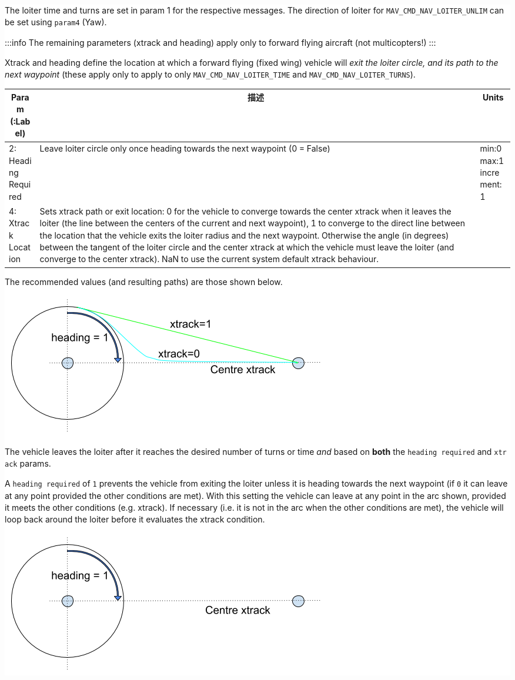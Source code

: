 The loiter time and turns are set in param 1 for the respective messages.
The direction of loiter for `MAV_CMD_NAV_LOITER_UNLIM` can be set using `param4` (Yaw).

:::info
The remaining parameters (xtrack and heading) apply only to forward flying aircraft (not multicopters!)
:::

Xtrack and heading define the location at which a forward flying (fixed wing) vehicle will _exit the loiter circle, and its path to the next waypoint_ (these apply only to apply to only `MAV_CMD_NAV_LOITER_TIME` and `MAV_CMD_NAV_LOITER_TURNS`).

| Param (:Label) | 描述                                                                                                                                                                                                                                                                                                                                                                                                                                                                                                                                                                                                                                                                           | Units                                                                   |
| ------------------------------------------------- | ---------------------------------------------------------------------------------------------------------------------------------------------------------------------------------------------------------------------------------------------------------------------------------------------------------------------------------------------------------------------------------------------------------------------------------------------------------------------------------------------------------------------------------------------------------------------------------------------------------------------------------------------------------------------------- | ----------------------------------------------------------------------- |
| 2: Heading Required               | Leave loiter circle only once heading towards the next waypoint (0 = False)                                                                                                                                                                                                                                                                                                                                                                                                                                                                                                                                                                               | min:0 max:1 increment:1 |
| 4: Xtrack Location                | Sets xtrack path or exit location: 0 for the vehicle to converge towards the center xtrack when it leaves the loiter (the line between the centers of the current and next waypoint), 1 to converge to the direct line between the location that the vehicle exits the loiter radius and the next waypoint. Otherwise the angle (in degrees) between the tangent of the loiter circle and the center xtrack at which the vehicle must leave the loiter (and converge to the center xtrack). NaN to use the current system default xtrack behaviour. |                                                                         |

The recommended values (and resulting paths) are those shown below.

![Loiter heading](../../assets/protocols/mission_loiter/xtrack1_0_heading_1.png)

The vehicle leaves the loiter after it reaches the desired number of turns or time _and_ based on **both** the `heading required` and `xtrack` params.

A `heading required` of `1` prevents the vehicle from exiting the loiter unless it is heading towards the next waypoint (if `0` it can leave at any point provided the other conditions are met).
With this setting the vehicle can leave at any point in the arc shown, provided it meets the other conditions (e.g. xtrack).
If necessary (i.e. it is not in the arc when the other conditions are met), the vehicle will loop back around the loiter before it evaluates the xtrack condition.

![Loiter heading](../../assets/protocols/mission_loiter/xtrack_heading.png)
